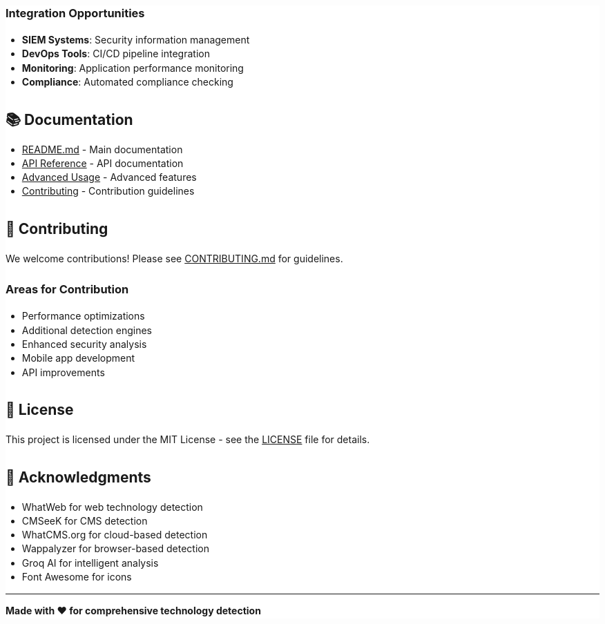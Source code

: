 ### Integration Opportunities
- **SIEM Systems**: Security information management
- **DevOps Tools**: CI/CD pipeline integration
- **Monitoring**: Application performance monitoring
- **Compliance**: Automated compliance checking

## 📚 **Documentation**

- [README.md](README.md) - Main documentation
- [API Reference](docs/API_REFERENCE.md) - API documentation
- [Advanced Usage](docs/ADVANCED_USAGE.md) - Advanced features
- [Contributing](CONTRIBUTING.md) - Contribution guidelines

## 🤝 **Contributing**

We welcome contributions! Please see [CONTRIBUTING.md](CONTRIBUTING.md) for guidelines.

### Areas for Contribution
- Performance optimizations
- Additional detection engines
- Enhanced security analysis
- Mobile app development
- API improvements

## 📄 **License**

This project is licensed under the MIT License - see the [LICENSE](LICENSE) file for details.

## 🙏 **Acknowledgments**

- WhatWeb for web technology detection
- CMSeeK for CMS detection
- WhatCMS.org for cloud-based detection
- Wappalyzer for browser-based detection
- Groq AI for intelligent analysis
- Font Awesome for icons

---

**Made with ❤️ for comprehensive technology detection**

